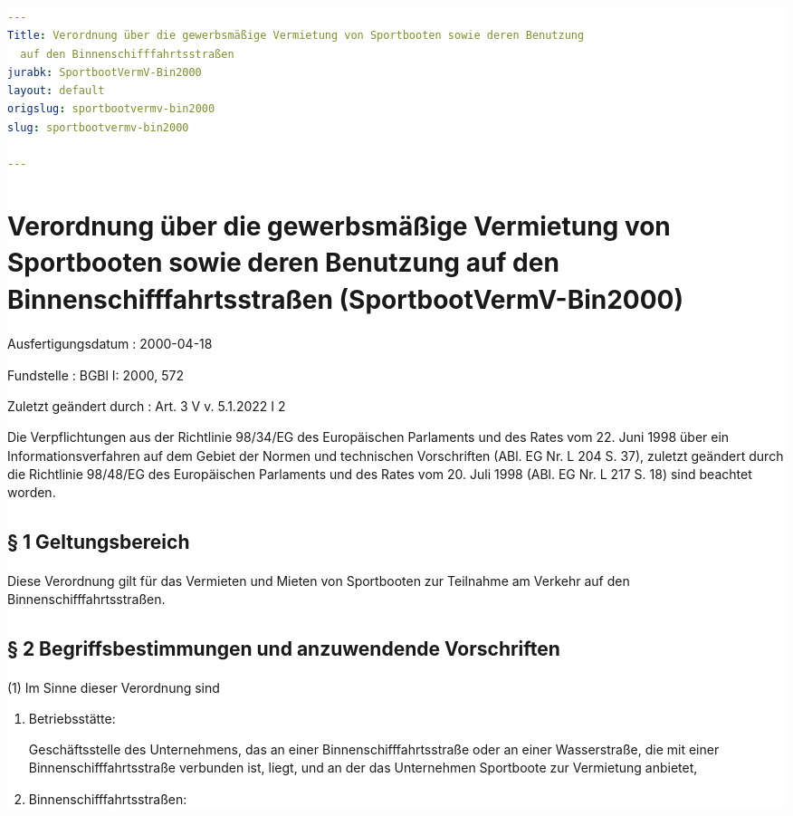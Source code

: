 ```yaml
---
Title: Verordnung über die gewerbsmäßige Vermietung von Sportbooten sowie deren Benutzung
  auf den Binnenschifffahrtsstraßen
jurabk: SportbootVermV-Bin2000
layout: default
origslug: sportbootvermv-bin2000
slug: sportbootvermv-bin2000

---
```


# Verordnung über die gewerbsmäßige Vermietung von Sportbooten sowie deren Benutzung auf den Binnenschifffahrtsstraßen (SportbootVermV-Bin2000)

Ausfertigungsdatum
:   2000-04-18

Fundstelle
:   BGBl I: 2000, 572

Zuletzt geändert durch
:   Art. 3 V v. 5.1.2022 I 2

Die Verpflichtungen aus der Richtlinie 98/34/EG des Europäischen
Parlaments und des Rates vom 22. Juni 1998 über ein
Informationsverfahren
auf dem Gebiet der Normen und technischen Vorschriften (ABl. EG
Nr. L 204 S. 37), zuletzt geändert durch die Richtlinie 98/48/EG
des Europäischen Parlaments und des Rates vom 20. Juli 1998
(ABl. EG Nr. L 217 S. 18) sind beachtet worden.


## § 1 Geltungsbereich

Diese Verordnung gilt für das Vermieten und Mieten von Sportbooten zur
Teilnahme am Verkehr auf den Binnenschifffahrtsstraßen.


## § 2 Begriffsbestimmungen und anzuwendende Vorschriften

(1) Im Sinne dieser Verordnung sind

1.  Betriebsstätte:

    Geschäftsstelle des Unternehmens, das an einer
    Binnenschifffahrtsstraße oder an einer Wasserstraße, die mit einer
    Binnenschifffahrtsstraße verbunden ist, liegt, und an der das
    Unternehmen Sportboote zur Vermietung anbietet,


2.  Binnenschifffahrtsstraßen:
